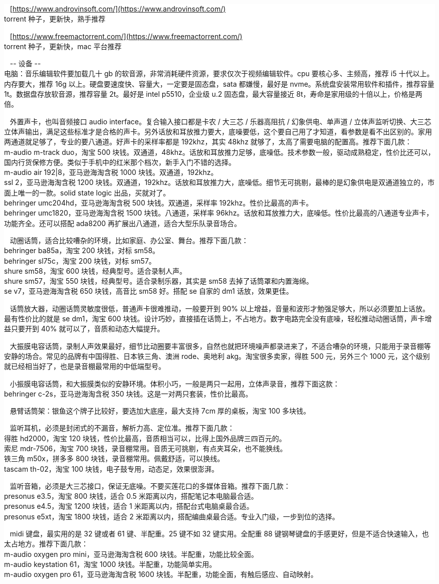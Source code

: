    [https://www.androvinsoft.com/](https://www.androvinsoft.com/)  
torrent 种子，更新快，熟手推荐

   [https://www.freemactorrent.com/](https://www.freemactorrent.com/)  
torrent 种子，更新快，mac 平台推荐

   -- 设备 --  
电脑：音乐编辑软件要加载几十 gb 的软音源，非常消耗硬件资源，要求仅次于视频编辑软件。cpu 要核心多、主频高，推荐 i5 十代以上。内存要大，推荐 16g 以上。硬盘要速度快、容量大，一定要是固态盘，sata 都嫌慢，最好是 nvme。系统盘安装常用软件和插件，推荐容量 1t。数据盘存放软音源，推荐容量 2t。最好是 intel p5510，企业级 u.2 固态盘，最大容量接近 8t，寿命是家用级的十倍以上，价格是两倍。

   外置声卡，也叫音频接口 audio interface。复合输入接口都是卡农 / 大三芯 / 乐器高阻抗 / 幻象供电、单声道 / 立体声监听切换、大三芯立体声输出，满足这些标准才是合格的声卡。另外话放和耳放推力要大，底噪要低，这个要自己用了才知道，看参数是看不出区别的。家用两通道就足够了，专业的要八通道。好声卡的采样率都是 192khz，其实 48khz 就够了，太高了需要电脑的配置高。推荐下面几款：  
m-audio m-track duo，淘宝 500 块钱。双通道，48khz。话放和耳放推力足够，底噪低。技术参数一般，驱动成熟稳定，性价比还可以，国内行货保修方便。类似于手机中的红米那个档次，新手入门不错的选择。  
m-audio air 192|8，亚马逊海淘含税 1000 块钱。双通道，192khz。  
ssl 2，亚马逊海淘含税 1200 块钱。双通道，192khz。话放和耳放推力大，底噪低。细节无可挑剔，最棒的是幻象供电是双通道独立的，市面上唯一的一款。solid state logic 出品，买就对了。  
behringer umc204hd，亚马逊海淘含税 500 块钱。双通道，采样率 192khz。性价比最高的声卡。  
behringer umc1820，亚马逊海淘含税 1500 块钱。八通道，采样率 96khz。话放和耳放推力大，底噪低。性价比最高的八通道专业声卡，功能齐全。还可以搭配 ada8200 再扩展出八通道，适合大型乐队录音场合。

   动圈话筒，适合比较嘈杂的环境，比如家庭、办公室、舞台。推荐下面几款：  
behringer ba85a，淘宝 200 块钱，对标 sm58。  
behringer sl75c，淘宝 200 块钱，对标 sm57。  
shure sm58，淘宝 600 块钱，经典型号。适合录制人声。  
shure sm57，淘宝 550 块钱，经典型号。适合录制乐器，其实是 sm58 去掉了话筒罩和内置海绵。  
se v7，亚马逊海淘含税 650 块钱，高音比 sm58 好。搭配 se 自家的 dm1 话放，效果更佳。

   话筒放大器，动圈话筒灵敏度很低，普通声卡很难推动，一般要开到 90% 以上增益，音量和波形才勉强足够大，所以必须要加上话放。最有性价比的就是 se dm1，淘宝 600 块钱。设计巧妙，直接插在话筒上，不占地方。数字电路完全没有底噪，轻松推动动圈话筒，声卡增益只要开到 40% 就可以了，音质和动态大幅提升。

   大振膜电容话筒，录制人声效果最好，细节比动圈要丰富很多，自然也就把环境噪声都录进来了，不适合嘈杂的环境，只能用于录音棚等安静的场合。常见的品牌有中国得胜、日本铁三角、澳洲 rode、奥地利 akg。淘宝很多卖家，得胜 500 元，另外三个 1000 元，这个级别就已经相当好了，也是录音棚最常用的中低端型号。

   小振膜电容话筒，和大振膜类似的安静环境。体积小巧，一般是两只一起用，立体声录音，推荐下面这款：  
behringer c-2s，亚马逊海淘含税 350 块钱。这是一对两只套装，性价比最高。

   悬臂话筒架：银鱼这个牌子比较好，要选加大底座，最大支持 7cm 厚的桌板，淘宝 100 多块钱。

   监听耳机，必须是封闭式的不漏音，解析力高、定位准。推荐下面几款：  
得胜 hd2000，淘宝 120 块钱，性价比最高，音质相当可以，比得上国外品牌三四百元的。  
索尼 mdr-7506，淘宝 700 块钱，录音棚常用。音质无可挑剔，有点夹耳朵，也不能换线。  
铁三角 m50x，拼多多 800 块钱，录音棚常用。佩戴舒适，可以换线。  
tascam th-02，淘宝 100 块钱，电子鼓专用，动态足，效果很澎湃。

   监听音箱，必须是大三芯接口，保证无底噪。不要买莲花口的多媒体音箱。推荐下面几款：  
presonus e3.5，淘宝 800 块钱，适合 0.5 米距离以内，搭配笔记本电脑最合适。  
presonus e4.5，淘宝 1200 块钱，适合 1 米距离以内，搭配台式电脑桌最合适。  
presonus e5xt，淘宝 1800 块钱，适合 2 米距离以内，搭配编曲桌最合适。专业入门级，一步到位的选择。

   midi 键盘，最实用的是 32 键或者 61 键、半配重。25 键不如 32 键实用。全配重 88 键钢琴键盘的手感更好，但是不适合快速输入，也太占地方。推荐下面几款：  
m-audio oxygen pro mini，亚马逊海淘含税 600 块钱。半配重，功能比较全面。  
m-audio keystation 61，淘宝 1000 块钱。半配重，功能简单实用。  
m-audio oxygen pro 61，亚马逊海淘含税 1600 块钱。半配重，功能全面，有触后感应、自动映射。

